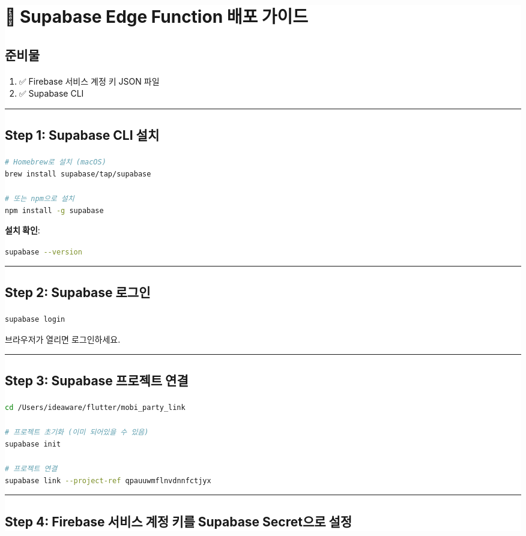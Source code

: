# 🚀 Supabase Edge Function 배포 가이드

## 준비물

1. ✅ Firebase 서비스 계정 키 JSON 파일
2. ✅ Supabase CLI

---

## Step 1: Supabase CLI 설치

```bash
# Homebrew로 설치 (macOS)
brew install supabase/tap/supabase

# 또는 npm으로 설치
npm install -g supabase
```

**설치 확인**:
```bash
supabase --version
```

---

## Step 2: Supabase 로그인

```bash
supabase login
```

브라우저가 열리면 로그인하세요.

---

## Step 3: Supabase 프로젝트 연결

```bash
cd /Users/ideaware/flutter/mobi_party_link

# 프로젝트 초기화 (이미 되어있을 수 있음)
supabase init

# 프로젝트 연결
supabase link --project-ref qpauuwmflnvdnnfctjyx
```

---

## Step 4: Firebase 서비스 계정 키를 Supabase Secret으로 설정
